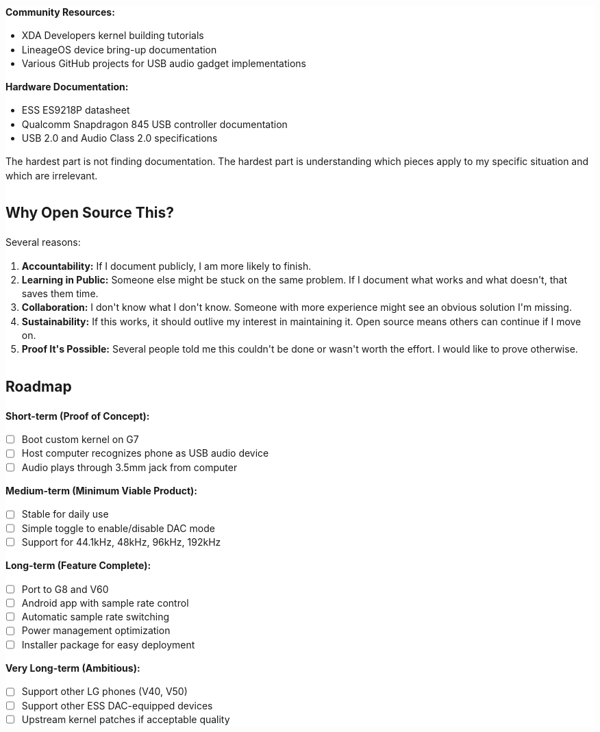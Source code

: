 **Community Resources:**

- XDA Developers kernel building tutorials
- LineageOS device bring-up documentation
- Various GitHub projects for USB audio gadget implementations

**Hardware Documentation:**

- ESS ES9218P datasheet
- Qualcomm Snapdragon 845 USB controller documentation
- USB 2.0 and Audio Class 2.0 specifications

The hardest part is not finding documentation. The hardest part is understanding which pieces apply to my specific situation and which are irrelevant.

## Why Open Source This?

Several reasons:

1. **Accountability:** If I document publicly, I am more likely to finish.
2. **Learning in Public:** Someone else might be stuck on the same problem. If I document what works and what doesn't, that saves them time.
3. **Collaboration:** I don't know what I don't know. Someone with more experience might see an obvious solution I'm missing.
4. **Sustainability:** If this works, it should outlive my interest in maintaining it. Open source means others can continue if I move on.
5. **Proof It's Possible:** Several people told me this couldn't be done or wasn't worth the effort. I would like to prove otherwise.

## Roadmap

**Short-term (Proof of Concept):**

- [ ] Boot custom kernel on G7
- [ ] Host computer recognizes phone as USB audio device
- [ ] Audio plays through 3.5mm jack from computer

**Medium-term (Minimum Viable Product):**

- [ ] Stable for daily use
- [ ] Simple toggle to enable/disable DAC mode
- [ ] Support for 44.1kHz, 48kHz, 96kHz, 192kHz

**Long-term (Feature Complete):**

- [ ] Port to G8 and V60
- [ ] Android app with sample rate control
- [ ] Automatic sample rate switching
- [ ] Power management optimization
- [ ] Installer package for easy deployment

**Very Long-term (Ambitious):**

- [ ] Support other LG phones (V40, V50)
- [ ] Support other ESS DAC-equipped devices
- [ ] Upstream kernel patches if acceptable quality
